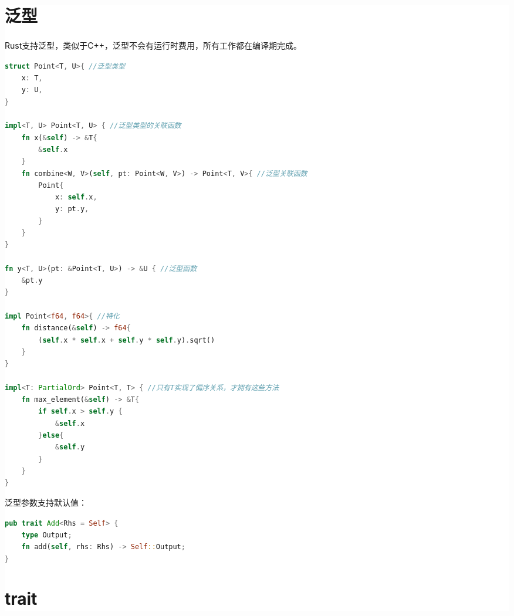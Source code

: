 # 泛型

Rust支持泛型，类似于C++，泛型不会有运行时费用，所有工作都在编译期完成。

```rust
struct Point<T, U>{ //泛型类型
    x: T,
    y: U,
}

impl<T, U> Point<T, U> { //泛型类型的关联函数
    fn x(&self) -> &T{
        &self.x
    }
    fn combine<W, V>(self, pt: Point<W, V>) -> Point<T, V>{ //泛型关联函数
        Point{
            x: self.x,
            y: pt.y,
        }
    }
}

fn y<T, U>(pt: &Point<T, U>) -> &U { //泛型函数
    &pt.y
}

impl Point<f64, f64>{ //特化
    fn distance(&self) -> f64{
        (self.x * self.x + self.y * self.y).sqrt()
    }
}

impl<T: PartialOrd> Point<T, T> { //只有T实现了偏序关系，才拥有这些方法
    fn max_element(&self) -> &T{
        if self.x > self.y {
            &self.x
        }else{
            &self.y
        }
    }
}
```

泛型参数支持默认值：

```rust
pub trait Add<Rhs = Self> {
    type Output;
    fn add(self, rhs: Rhs) -> Self::Output;
}
```

# trait
